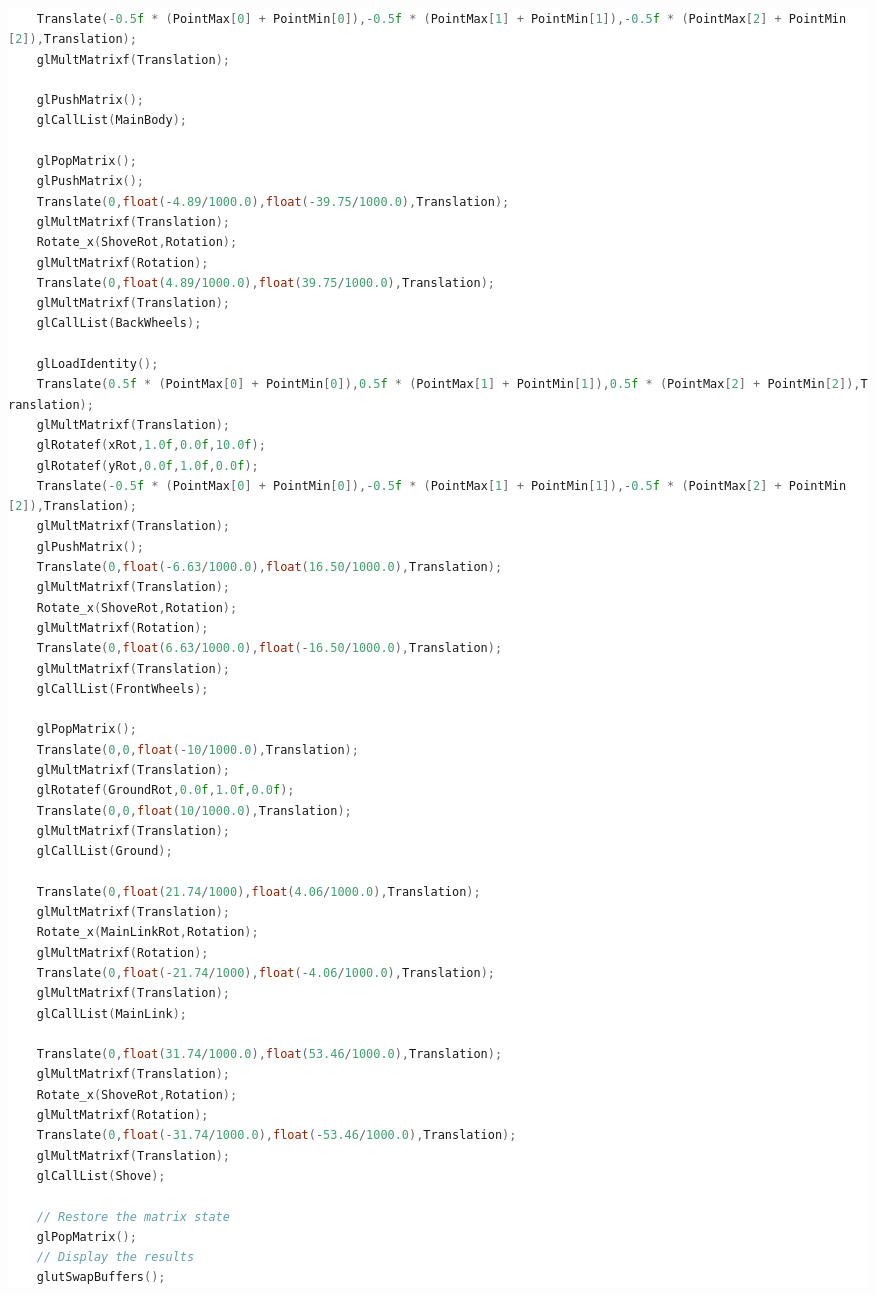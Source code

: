 ```c
	Translate(-0.5f * (PointMax[0] + PointMin[0]),-0.5f * (PointMax[1] + PointMin[1]),-0.5f * (PointMax[2] + PointMin[2]),Translation);
	glMultMatrixf(Translation);

	glPushMatrix();
	glCallList(MainBody);

	glPopMatrix();
	glPushMatrix();
	Translate(0,float(-4.89/1000.0),float(-39.75/1000.0),Translation);
	glMultMatrixf(Translation);
	Rotate_x(ShoveRot,Rotation);
	glMultMatrixf(Rotation);
	Translate(0,float(4.89/1000.0),float(39.75/1000.0),Translation);
	glMultMatrixf(Translation);
	glCallList(BackWheels);

	glLoadIdentity();
	Translate(0.5f * (PointMax[0] + PointMin[0]),0.5f * (PointMax[1] + PointMin[1]),0.5f * (PointMax[2] + PointMin[2]),Translation);
	glMultMatrixf(Translation);
	glRotatef(xRot,1.0f,0.0f,10.0f);
	glRotatef(yRot,0.0f,1.0f,0.0f);
	Translate(-0.5f * (PointMax[0] + PointMin[0]),-0.5f * (PointMax[1] + PointMin[1]),-0.5f * (PointMax[2] + PointMin[2]),Translation);
	glMultMatrixf(Translation);
	glPushMatrix();
	Translate(0,float(-6.63/1000.0),float(16.50/1000.0),Translation);
	glMultMatrixf(Translation);
	Rotate_x(ShoveRot,Rotation);
	glMultMatrixf(Rotation);
	Translate(0,float(6.63/1000.0),float(-16.50/1000.0),Translation);
	glMultMatrixf(Translation);
	glCallList(FrontWheels);

    glPopMatrix();
	Translate(0,0,float(-10/1000.0),Translation);
	glMultMatrixf(Translation);
	glRotatef(GroundRot,0.0f,1.0f,0.0f);
	Translate(0,0,float(10/1000.0),Translation);
	glMultMatrixf(Translation);
	glCallList(Ground);

	Translate(0,float(21.74/1000),float(4.06/1000.0),Translation);
	glMultMatrixf(Translation);
	Rotate_x(MainLinkRot,Rotation);
	glMultMatrixf(Rotation);
	Translate(0,float(-21.74/1000),float(-4.06/1000.0),Translation);
	glMultMatrixf(Translation);
	glCallList(MainLink);

	Translate(0,float(31.74/1000.0),float(53.46/1000.0),Translation);
	glMultMatrixf(Translation);
	Rotate_x(ShoveRot,Rotation);
	glMultMatrixf(Rotation);
	Translate(0,float(-31.74/1000.0),float(-53.46/1000.0),Translation);
	glMultMatrixf(Translation);
	glCallList(Shove);

	// Restore the matrix state
	glPopMatrix();
	// Display the results
	glutSwapBuffers();
```